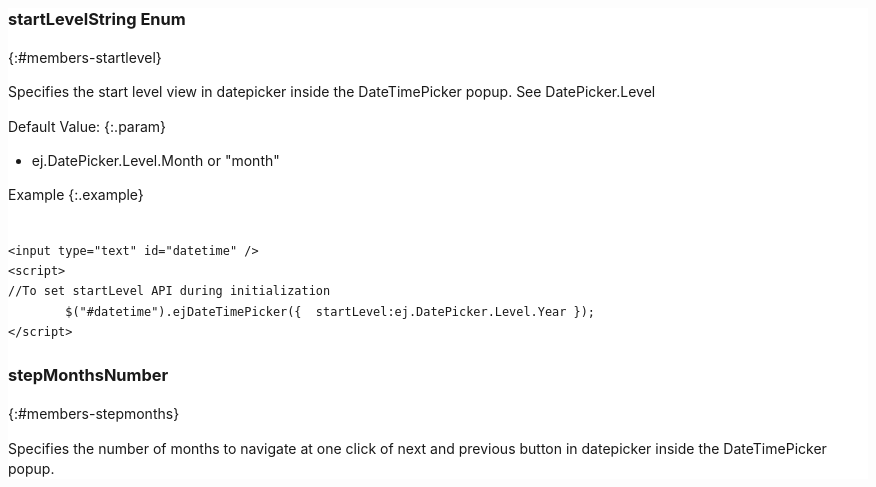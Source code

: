 




### startLevel<span class="type-signature type string">String</span> <span class="type-signature type enum">Enum</span>
{:#members-startlevel}








Specifies the start level view in datepicker inside the DateTimePicker popup. See DatePicker.Level




Default Value:
{:.param}






* ej.DatePicker.Level.Month or "month"








Example
{:.example}

<pre class="prettyprint">
<code> 
&lt;input type="text" id="datetime" /&gt;
&lt;script&gt;
//To set startLevel API during initialization  
        $("#datetime").ejDateTimePicker({  startLevel:ej.DatePicker.Level.Year });
&lt;/script&gt; </code>
</pre>






### stepMonths<span class="type-signature type number">Number</span>
{:#members-stepmonths}








Specifies the number of months to navigate at one click of next and previous button in datepicker inside the DateTimePicker popup.



